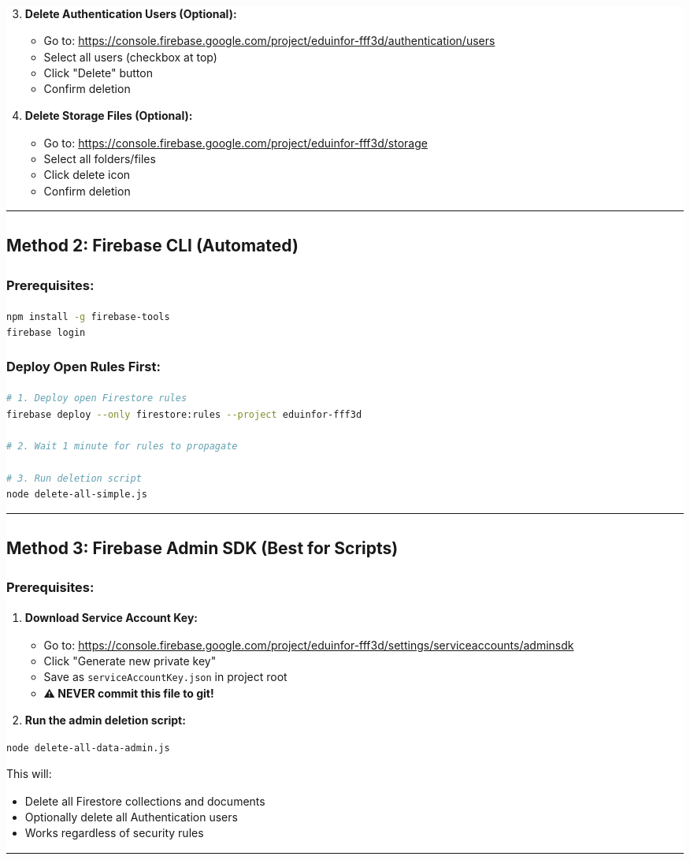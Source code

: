 3. **Delete Authentication Users (Optional):**
   - Go to: https://console.firebase.google.com/project/eduinfor-fff3d/authentication/users
   - Select all users (checkbox at top)
   - Click "Delete" button
   - Confirm deletion

4. **Delete Storage Files (Optional):**
   - Go to: https://console.firebase.google.com/project/eduinfor-fff3d/storage
   - Select all folders/files
   - Click delete icon
   - Confirm deletion

---

## Method 2: Firebase CLI (Automated)

### Prerequisites:
```bash
npm install -g firebase-tools
firebase login
```

### Deploy Open Rules First:
```bash
# 1. Deploy open Firestore rules
firebase deploy --only firestore:rules --project eduinfor-fff3d

# 2. Wait 1 minute for rules to propagate

# 3. Run deletion script
node delete-all-simple.js
```

---

## Method 3: Firebase Admin SDK (Best for Scripts)

### Prerequisites:

1. **Download Service Account Key:**
   - Go to: https://console.firebase.google.com/project/eduinfor-fff3d/settings/serviceaccounts/adminsdk
   - Click "Generate new private key"
   - Save as `serviceAccountKey.json` in project root
   - **⚠️ NEVER commit this file to git!**

2. **Run the admin deletion script:**
```bash
node delete-all-data-admin.js
```

This will:
- Delete all Firestore collections and documents
- Optionally delete all Authentication users
- Works regardless of security rules

---